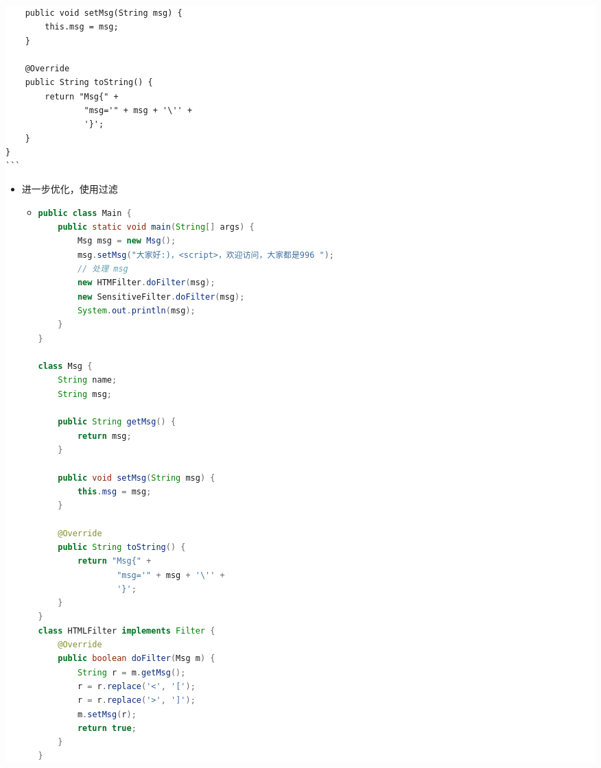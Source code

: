         public void setMsg(String msg) {
            this.msg = msg;
        }
    
        @Override
        public String toString() {
            return "Msg{" +
                    "msg='" + msg + '\'' +
                    '}';
        }
    }
    ```

- 进一步优化，使用过滤

  - ```java
    public class Main {
        public static void main(String[] args) {
            Msg msg = new Msg();
            msg.setMsg("大家好:)，<script>，欢迎访问，大家都是996 ");
    	    // 处理 msg
            new HTMFilter.doFilter(msg);
            new SensitiveFilter.doFilter(msg);
            System.out.println(msg);
        }
    }
    
    class Msg {
        String name;
        String msg;
    
        public String getMsg() {
            return msg;
        }
    
        public void setMsg(String msg) {
            this.msg = msg;
        }
    
        @Override
        public String toString() {
            return "Msg{" +
                    "msg='" + msg + '\'' +
                    '}';
        }
    }
    class HTMLFilter implements Filter {
        @Override
        public boolean doFilter(Msg m) {
            String r = m.getMsg();
            r = r.replace('<', '[');
            r = r.replace('>', ']');
            m.setMsg(r);
            return true;
        }
    }
    